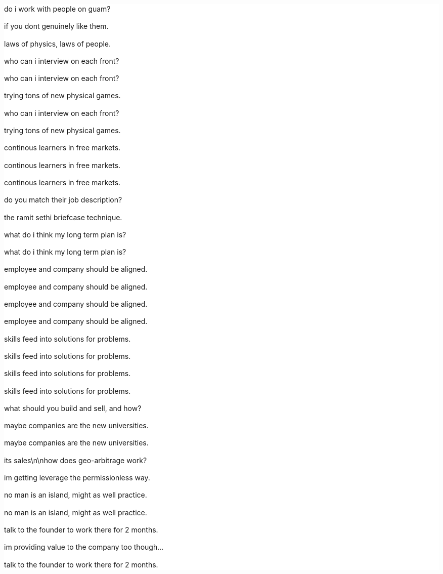 do i work with people on guam?

if you dont genuinely like them.

laws of physics, laws of people.

who can i interview on each front?

who can i interview on each front?

trying tons of new physical games.

who can i interview on each front?

trying tons of new physical games.

continous learners in free markets.

continous learners in free markets.

continous learners in free markets.

do you match their job description?

the ramit sethi briefcase technique.

what do i think my long term plan is?

what do i think my long term plan is?

employee and company should be aligned.

employee and company should be aligned.

employee and company should be aligned.

employee and company should be aligned.

skills feed into solutions for problems.

skills feed into solutions for problems.

skills feed into solutions for problems.

skills feed into solutions for problems.

what should you build and sell, and how?

maybe companies are the new universities.

maybe companies are the new universities.

its sales\n\nhow does geo-arbitrage work?

im getting leverage the permissionless way.

no man is an island, might as well practice.

no man is an island, might as well practice.

talk to the founder to work there for 2 months.

im providing value to the company too though...

talk to the founder to work there for 2 months.
